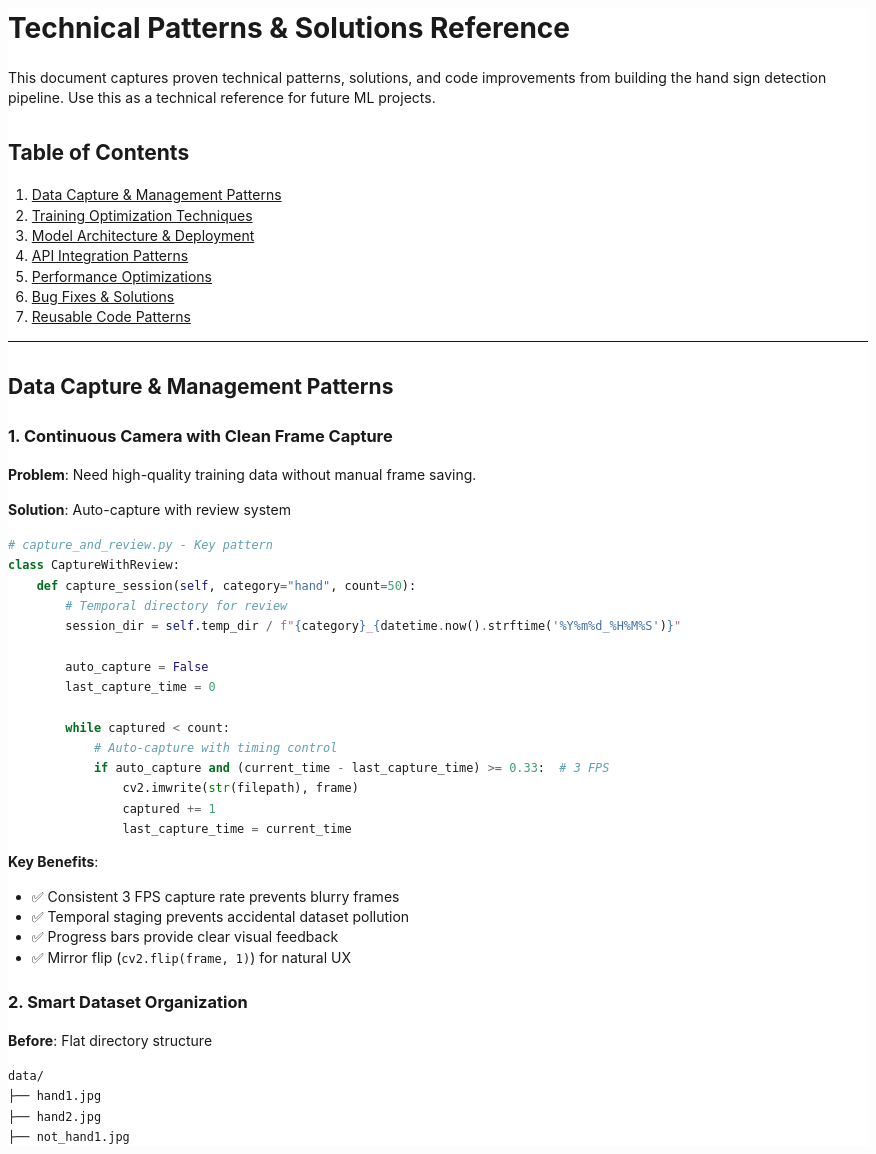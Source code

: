 # Technical Patterns & Solutions Reference

This document captures proven technical patterns, solutions, and code improvements from building the hand sign detection pipeline. Use this as a technical reference for future ML projects.

## Table of Contents
1. [Data Capture & Management Patterns](#data-capture--management-patterns)
2. [Training Optimization Techniques](#training-optimization-techniques)
3. [Model Architecture & Deployment](#model-architecture--deployment)
4. [API Integration Patterns](#api-integration-patterns)
5. [Performance Optimizations](#performance-optimizations)
6. [Bug Fixes & Solutions](#bug-fixes--solutions)
7. [Reusable Code Patterns](#reusable-code-patterns)

---

## Data Capture & Management Patterns

### 1. Continuous Camera with Clean Frame Capture

**Problem**: Need high-quality training data without manual frame saving.

**Solution**: Auto-capture with review system

```python
# capture_and_review.py - Key pattern
class CaptureWithReview:
    def capture_session(self, category="hand", count=50):
        # Temporal directory for review
        session_dir = self.temp_dir / f"{category}_{datetime.now().strftime('%Y%m%d_%H%M%S')}"

        auto_capture = False
        last_capture_time = 0

        while captured < count:
            # Auto-capture with timing control
            if auto_capture and (current_time - last_capture_time) >= 0.33:  # 3 FPS
                cv2.imwrite(str(filepath), frame)
                captured += 1
                last_capture_time = current_time
```

**Key Benefits**:
- ✅ Consistent 3 FPS capture rate prevents blurry frames
- ✅ Temporal staging prevents accidental dataset pollution
- ✅ Progress bars provide clear visual feedback
- ✅ Mirror flip (`cv2.flip(frame, 1)`) for natural UX

### 2. Smart Dataset Organization

**Before**: Flat directory structure
```
data/
├── hand1.jpg
├── hand2.jpg
├── not_hand1.jpg
```
